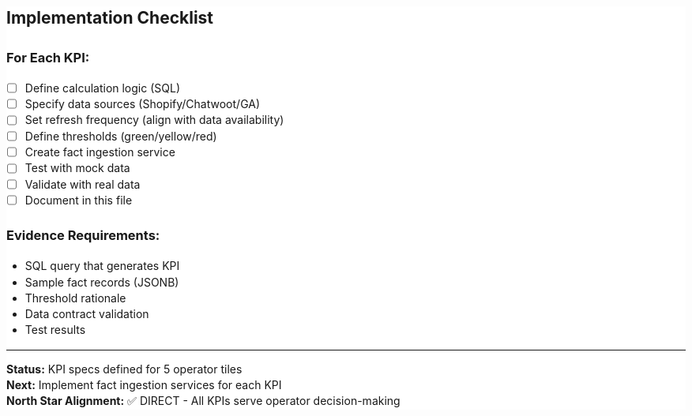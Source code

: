 
## Implementation Checklist

### For Each KPI:

- [ ] Define calculation logic (SQL)
- [ ] Specify data sources (Shopify/Chatwoot/GA)
- [ ] Set refresh frequency (align with data availability)
- [ ] Define thresholds (green/yellow/red)
- [ ] Create fact ingestion service
- [ ] Test with mock data
- [ ] Validate with real data
- [ ] Document in this file

### Evidence Requirements:

- SQL query that generates KPI
- Sample fact records (JSONB)
- Threshold rationale
- Data contract validation
- Test results

---

**Status:** KPI specs defined for 5 operator tiles  
**Next:** Implement fact ingestion services for each KPI  
**North Star Alignment:** ✅ DIRECT - All KPIs serve operator decision-making

